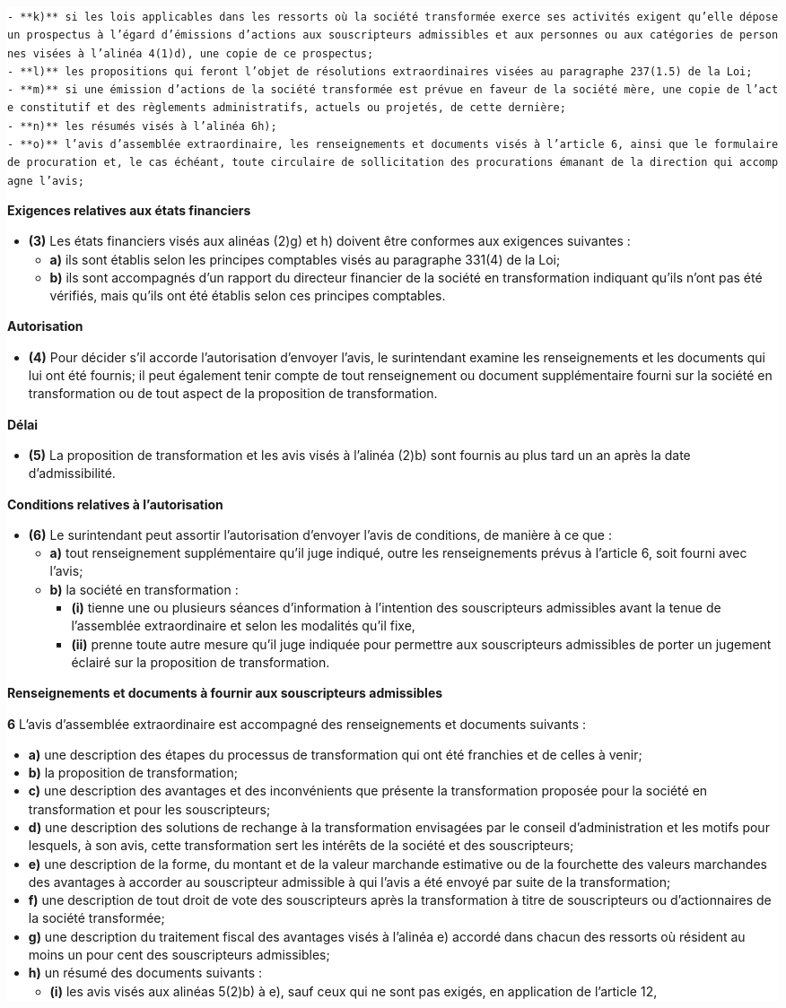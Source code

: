 	- **k)** si les lois applicables dans les ressorts où la société transformée exerce ses activités exigent qu’elle dépose un prospectus à l’égard d’émissions d’actions aux souscripteurs admissibles et aux personnes ou aux catégories de personnes visées à l’alinéa 4(1)d), une copie de ce prospectus;
	- **l)** les propositions qui feront l’objet de résolutions extraordinaires visées au paragraphe 237(1.5) de la Loi;
	- **m)** si une émission d’actions de la société transformée est prévue en faveur de la société mère, une copie de l’acte constitutif et des règlements administratifs, actuels ou projetés, de cette dernière;
	- **n)** les résumés visés à l’alinéa 6h);
	- **o)** l’avis d’assemblée extraordinaire, les renseignements et documents visés à l’article 6, ainsi que le formulaire de procuration et, le cas échéant, toute circulaire de sollicitation des procurations émanant de la direction qui accompagne l’avis;

**Exigences relatives aux états financiers**

- **(3)** Les états financiers visés aux alinéas (2)g) et h) doivent être conformes aux exigences suivantes :
	- **a)** ils sont établis selon les principes comptables visés au paragraphe 331(4) de la Loi;
	- **b)** ils sont accompagnés d’un rapport du directeur financier de la société en transformation indiquant qu’ils n’ont pas été vérifiés, mais qu’ils ont été établis selon ces principes comptables.

**Autorisation**

- **(4)** Pour décider s’il accorde l’autorisation d’envoyer l’avis, le surintendant examine les renseignements et les documents qui lui ont été fournis; il peut également tenir compte de tout renseignement ou document supplémentaire fourni sur la société en transformation ou de tout aspect de la proposition de transformation.

**Délai**

- **(5)** La proposition de transformation et les avis visés à l’alinéa (2)b) sont fournis au plus tard un an après la date d’admissibilité.

**Conditions relatives à l’autorisation**

- **(6)** Le surintendant peut assortir l’autorisation d’envoyer l’avis de conditions, de manière à ce que :
	- **a)** tout renseignement supplémentaire qu’il juge indiqué, outre les renseignements prévus à l’article 6, soit fourni avec l’avis;
	- **b)** la société en transformation :
		- **(i)** tienne une ou plusieurs séances d’information à l’intention des souscripteurs admissibles avant la tenue de l’assemblée extraordinaire et selon les modalités qu’il fixe,
		- **(ii)** prenne toute autre mesure qu’il juge indiquée pour permettre aux souscripteurs admissibles de porter un jugement éclairé sur la proposition de transformation.




**Renseignements et documents à fournir aux souscripteurs admissibles**

**6** L’avis d’assemblée extraordinaire est accompagné des renseignements et documents suivants :
- **a)** une description des étapes du processus de transformation qui ont été franchies et de celles à venir;
- **b)** la proposition de transformation;
- **c)** une description des avantages et des inconvénients que présente la transformation proposée pour la société en transformation et pour les souscripteurs;
- **d)** une description des solutions de rechange à la transformation envisagées par le conseil d’administration et les motifs pour lesquels, à son avis, cette transformation sert les intérêts de la société et des souscripteurs;
- **e)** une description de la forme, du montant et de la valeur marchande estimative ou de la fourchette des valeurs marchandes des avantages à accorder au souscripteur admissible à qui l’avis a été envoyé par suite de la transformation;
- **f)** une description de tout droit de vote des souscripteurs après la transformation à titre de souscripteurs ou d’actionnaires de la société transformée;
- **g)** une description du traitement fiscal des avantages visés à l’alinéa e) accordé dans chacun des ressorts où résident au moins un pour cent des souscripteurs admissibles;
- **h)** un résumé des documents suivants :
	- **(i)** les avis visés aux alinéas 5(2)b) à e), sauf ceux qui ne sont pas exigés, en application de l’article 12,